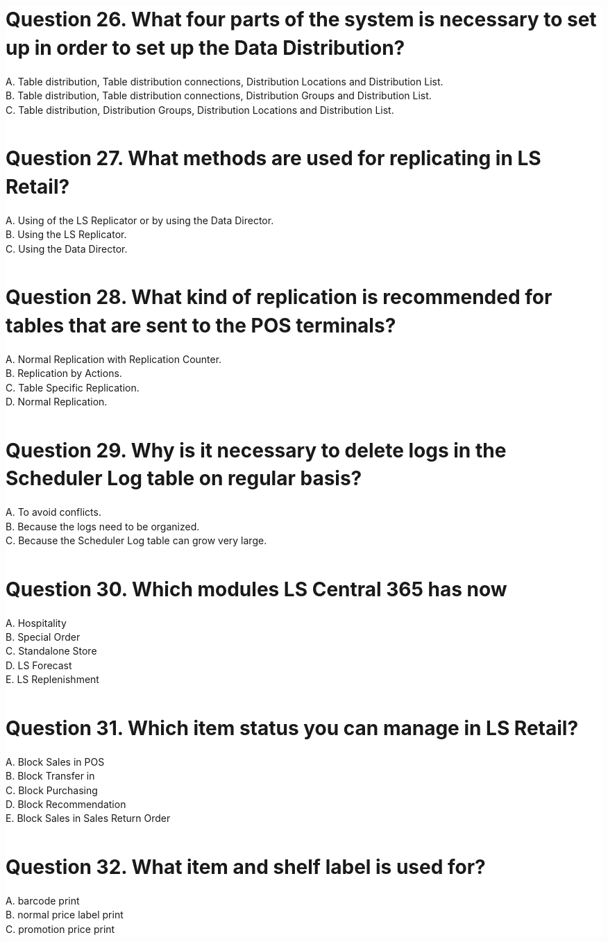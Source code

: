 # Question 26. What four parts of the system is necessary to set up in order to set up the Data Distribution?
A. Table distribution, Table distribution connections, Distribution Locations and Distribution List.  
B. Table distribution, Table distribution connections, Distribution Groups and Distribution List.  
C. Table distribution, Distribution Groups, Distribution Locations and Distribution List.  

# Question 27. What methods are used for replicating in LS Retail?
A. Using of the LS Replicator or by using the Data Director.  
B. Using the LS Replicator.  
C. Using the Data Director.  

# Question 28. What kind of replication is recommended for tables that are sent to the POS terminals?
A. Normal Replication with Replication Counter.  
B. Replication by Actions.  
C. Table Specific Replication.  
D. Normal Replication.  

# Question 29. Why is it necessary to delete logs in the Scheduler Log table on regular basis?
A. To avoid conflicts.  
B. Because the logs need to be organized.  
C. Because the Scheduler Log table can grow very large.  

# Question 30. Which modules LS Central 365 has now
A. Hospitality  
B. Special Order  
C. Standalone Store  
D. LS Forecast  
E. LS Replenishment  

# Question 31. Which item status you can manage in LS Retail?
A. Block Sales in POS  
B. Block Transfer in  
C. Block Purchasing  
D. Block Recommendation  
E. Block Sales in Sales Return Order  

# Question 32. What item and shelf label is used for?
A. barcode print  
B. normal price label print  
C. promotion price print  
